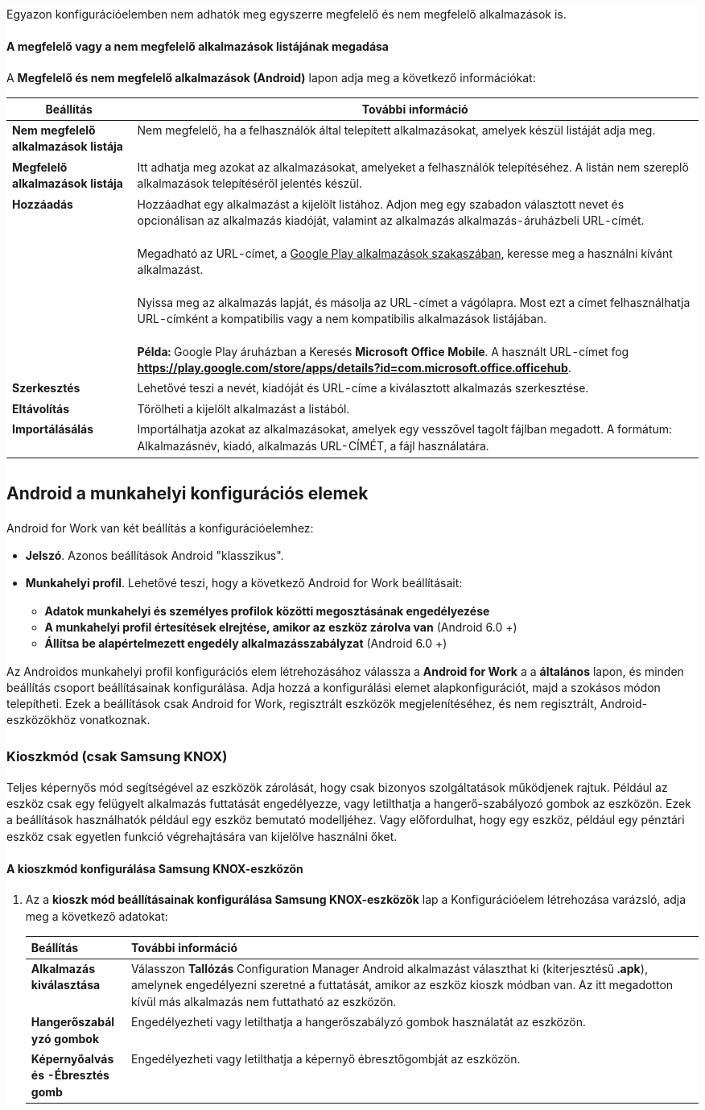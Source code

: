 Egyazon konfigurációelemben nem adhatók meg egyszerre megfelelő és nem megfelelő alkalmazások is.  

#### <a name="to-specify-the-compliant-or-noncompliant-apps-list"></a>A megfelelő vagy a nem megfelelő alkalmazások listájának megadása  

A **Megfelelő és nem megfelelő alkalmazások (Android)** lapon adja meg a következő információkat:  

|Beállítás|További információ|  
|-------------|----------------------|  
|**Nem megfelelő alkalmazások listája**|Nem megfelelő, ha a felhasználók által telepített alkalmazásokat, amelyek készül listáját adja meg.|  
|**Megfelelő alkalmazások listája**|Itt adhatja meg azokat az alkalmazásokat, amelyeket a felhasználók telepítéséhez. A listán nem szereplő alkalmazások telepítéséről jelentés készül.|  
|**Hozzáadás**|Hozzáadhat egy alkalmazást a kijelölt listához. Adjon meg egy szabadon választott nevet és opcionálisan az alkalmazás kiadóját, valamint az alkalmazás alkalmazás-áruházbeli URL-címét.<br /><br /> Megadható az URL-címet, a [Google Play alkalmazások szakaszában](https://play.google.com/store/apps), keresse meg a használni kívánt alkalmazást.<br /><br /> Nyissa meg az alkalmazás lapját, és másolja az URL-címet a vágólapra. Most ezt a címet felhasználhatja URL-címként a kompatibilis vagy a nem kompatibilis alkalmazások listájában.<br /><br /> **Példa:** Google Play áruházban a Keresés **Microsoft Office Mobile**. A használt URL-címet fog **https://play.google.com/store/apps/details?id=com.microsoft.office.officehub**.|  
|**Szerkesztés**|Lehetővé teszi a nevét, kiadóját és URL-címe a kiválasztott alkalmazás szerkesztése.|  
|**Eltávolítás**|Törölheti a kijelölt alkalmazást a listából.|  
|**Importálásálás**|Importálhatja azokat az alkalmazásokat, amelyek egy vesszővel tagolt fájlban megadott. A formátum: Alkalmazásnév, kiadó, alkalmazás URL-CÍMÉT, a fájl használatára.|  

## <a name="android-for-work-configuration-items"></a>Android a munkahelyi konfigurációs elemek
Android for Work van két beállítás a konfigurációelemhez:

- **Jelszó**. Azonos beállítások Android "klasszikus".

- **Munkahelyi profil**. Lehetővé teszi, hogy a következő Android for Work beállításait:
  -    **Adatok munkahelyi és személyes profilok közötti megosztásának engedélyezése**
  - **A munkahelyi profil értesítések elrejtése, amikor az eszköz zárolva van** (Android 6.0 +)
  -    **Állítsa be alapértelmezett engedély alkalmazásszabályzat** (Android 6.0 +)

Az Androidos munkahelyi profil konfigurációs elem létrehozásához válassza a **Android for Work** a a **általános** lapon, és minden beállítás csoport beállításainak konfigurálása. Adja hozzá a konfigurálási elemet alapkonfigurációt, majd a szokásos módon telepítheti. Ezek a beállítások csak Android for Work, regisztrált eszközök megjelenítéséhez, és nem regisztrált, Android-eszközökhöz vonatkoznak.

### <a name="kiosk-mode-samsung-knox-only"></a>Kioszkmód (csak Samsung KNOX)  
Teljes képernyős mód segítségével az eszközök zárolását, hogy csak bizonyos szolgáltatások működjenek rajtuk. Például az eszköz csak egy felügyelt alkalmazás futtatását engedélyezze, vagy letilthatja a hangerő-szabályozó gombok az eszközön. Ezek a beállítások használhatók például egy eszköz bemutató modelljéhez. Vagy előfordulhat, hogy egy eszköz, például egy pénztári eszköz csak egyetlen funkció végrehajtására van kijelölve használni őket.  

#### <a name="to-configure-kiosk-mode-for-a-samsung-knox-device"></a>A kioszkmód konfigurálása Samsung KNOX-eszközön  

1. Az a **kioszk mód beállításainak konfigurálása Samsung KNOX-eszközök** lap a Konfigurációelem létrehozása varázsló, adja meg a következő adatokat:  

   |Beállítás|További információ|  
   |-------------|----------------------|  
   |**Alkalmazás kiválasztása**|Válasszon **Tallózás** Configuration Manager Android alkalmazást választhat ki (kiterjesztésű **.apk**), amelynek engedélyezni szeretné a futtatását, amikor az eszköz kioszk módban van. Az itt megadotton kívül más alkalmazás nem futtatható az eszközön.|  
   |**Hangerőszabályzó gombok**|Engedélyezheti vagy letilthatja a hangerőszabályzó gombok használatát az eszközön.|  
   |**Képernyőalvás és -Ébresztés gomb**|Engedélyezheti vagy letilthatja a képernyő ébresztőgombját az eszközön.|  
